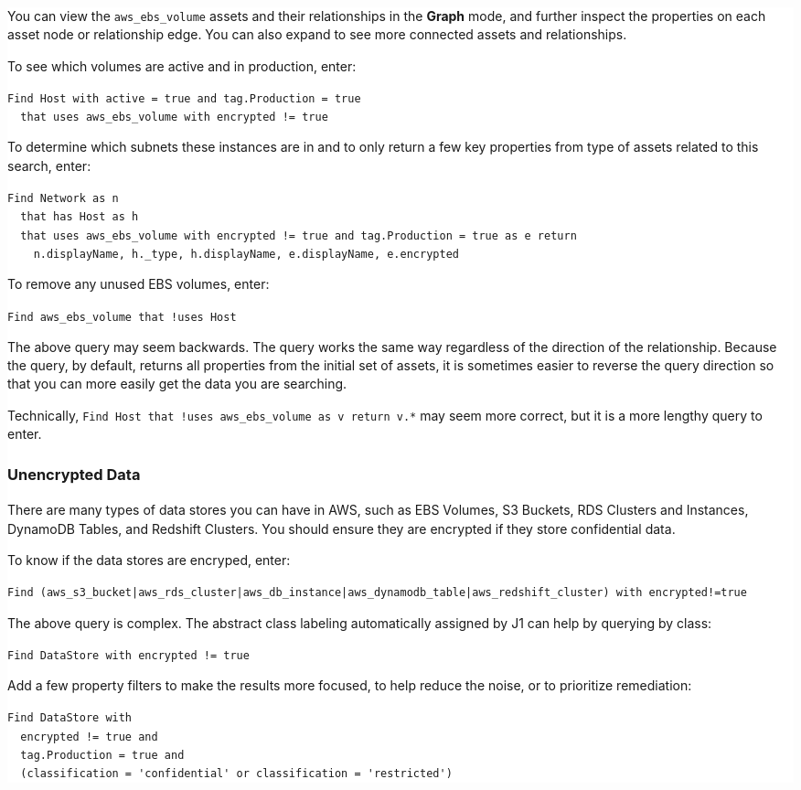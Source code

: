 You can view the `aws_ebs_volume` assets and their relationships in the **Graph** mode, and further inspect the properties on each asset node or relationship edge. You can also expand to see more connected assets and relationships.

To see which volumes are active and in production, enter:

```j1ql
Find Host with active = true and tag.Production = true
  that uses aws_ebs_volume with encrypted != true
```

To determine which subnets these instances are in and to only return a few key properties from type of assets related to this search, enter:

```j1ql
Find Network as n
  that has Host as h
  that uses aws_ebs_volume with encrypted != true and tag.Production = true as e return
    n.displayName, h._type, h.displayName, e.displayName, e.encrypted
```

To remove any unused EBS volumes, enter:

```j1ql
Find aws_ebs_volume that !uses Host
```

The above query may seem backwards. The query works the same way regardless of the direction of the relationship. Because the query, by default, returns all properties from the initial set of assets, it is sometimes easier to reverse the query direction so that you can more easily get the data you are searching.

Technically, `Find Host that !uses aws_ebs_volume as v return v.*` may seem more correct, but it is a more lengthy query to enter.

### Unencrypted Data

There are many types of data stores you can have in AWS, such as EBS Volumes, S3 Buckets, RDS Clusters and Instances, DynamoDB Tables, and Redshift Clusters. You should ensure they are encrypted if they store 
confidential data.

To know if the data stores are encryped, enter:

```j1ql
Find (aws_s3_bucket|aws_rds_cluster|aws_db_instance|aws_dynamodb_table|aws_redshift_cluster) with encrypted!=true
```

The above query is complex. The abstract class labeling automatically assigned by J1 can help by querying by class:

```j1ql
Find DataStore with encrypted != true
```

Add a few property filters to make the results more focused, to help reduce the noise, or to prioritize remediation:

```j1ql
Find DataStore with
  encrypted != true and
  tag.Production = true and
  (classification = 'confidential' or classification = 'restricted')
```
